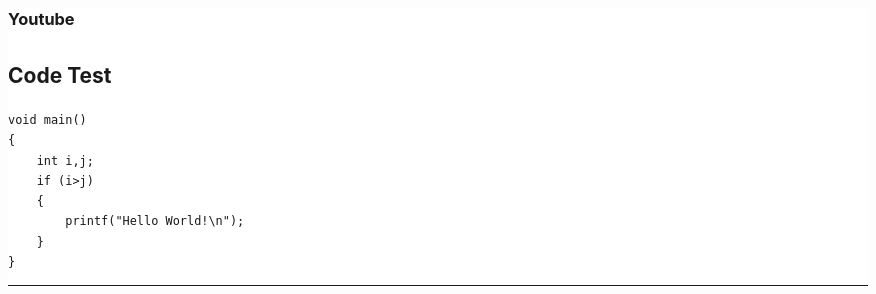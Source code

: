 ### Youtube

<iframe width="100%" height="480" src="https://www.youtube.com/embed/k9zobu9X0Dk" frameborder="0" allow="autoplay; encrypted-media" allowfullscreen></iframe>

## Code Test

```
void main()
{
    int i,j;
    if (i>j)
    {
        printf("Hello World!\n");
    }
}
```

<hr />

